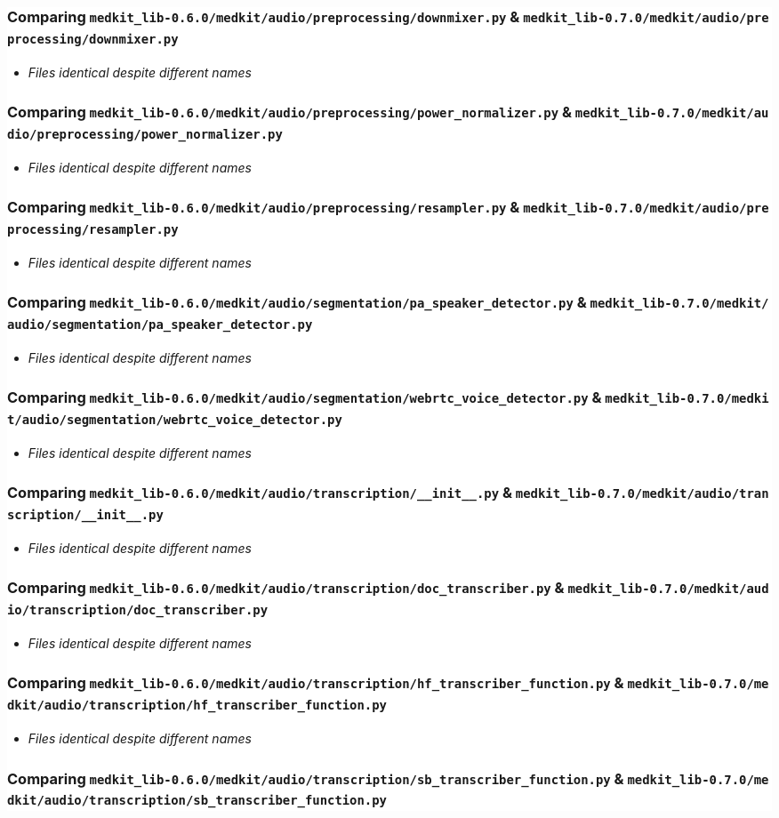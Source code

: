 ### Comparing `medkit_lib-0.6.0/medkit/audio/preprocessing/downmixer.py` & `medkit_lib-0.7.0/medkit/audio/preprocessing/downmixer.py`

 * *Files identical despite different names*

### Comparing `medkit_lib-0.6.0/medkit/audio/preprocessing/power_normalizer.py` & `medkit_lib-0.7.0/medkit/audio/preprocessing/power_normalizer.py`

 * *Files identical despite different names*

### Comparing `medkit_lib-0.6.0/medkit/audio/preprocessing/resampler.py` & `medkit_lib-0.7.0/medkit/audio/preprocessing/resampler.py`

 * *Files identical despite different names*

### Comparing `medkit_lib-0.6.0/medkit/audio/segmentation/pa_speaker_detector.py` & `medkit_lib-0.7.0/medkit/audio/segmentation/pa_speaker_detector.py`

 * *Files identical despite different names*

### Comparing `medkit_lib-0.6.0/medkit/audio/segmentation/webrtc_voice_detector.py` & `medkit_lib-0.7.0/medkit/audio/segmentation/webrtc_voice_detector.py`

 * *Files identical despite different names*

### Comparing `medkit_lib-0.6.0/medkit/audio/transcription/__init__.py` & `medkit_lib-0.7.0/medkit/audio/transcription/__init__.py`

 * *Files identical despite different names*

### Comparing `medkit_lib-0.6.0/medkit/audio/transcription/doc_transcriber.py` & `medkit_lib-0.7.0/medkit/audio/transcription/doc_transcriber.py`

 * *Files identical despite different names*

### Comparing `medkit_lib-0.6.0/medkit/audio/transcription/hf_transcriber_function.py` & `medkit_lib-0.7.0/medkit/audio/transcription/hf_transcriber_function.py`

 * *Files identical despite different names*

### Comparing `medkit_lib-0.6.0/medkit/audio/transcription/sb_transcriber_function.py` & `medkit_lib-0.7.0/medkit/audio/transcription/sb_transcriber_function.py`
